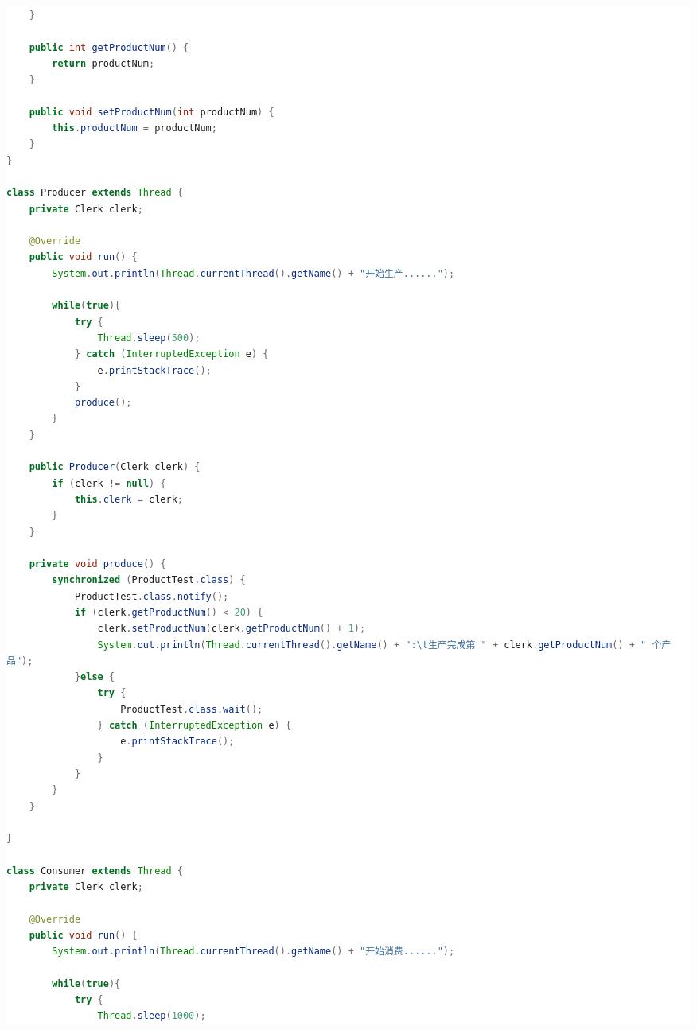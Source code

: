 ```java
    }

    public int getProductNum() {
        return productNum;
    }

    public void setProductNum(int productNum) {
        this.productNum = productNum;
    }
}

class Producer extends Thread {
    private Clerk clerk;

    @Override
    public void run() {
        System.out.println(Thread.currentThread().getName() + "开始生产......");

        while(true){
            try {
                Thread.sleep(500);
            } catch (InterruptedException e) {
                e.printStackTrace();
            }
            produce();
        }
    }

    public Producer(Clerk clerk) {
        if (clerk != null) {
            this.clerk = clerk;
        }
    }

    private void produce() {
        synchronized (ProductTest.class) {
            ProductTest.class.notify();
            if (clerk.getProductNum() < 20) {
                clerk.setProductNum(clerk.getProductNum() + 1);
                System.out.println(Thread.currentThread().getName() + ":\t生产完成第 " + clerk.getProductNum() + " 个产品");
            }else {
                try {
                    ProductTest.class.wait();
                } catch (InterruptedException e) {
                    e.printStackTrace();
                }
            }
        }
    }

}

class Consumer extends Thread {
    private Clerk clerk;

    @Override
    public void run() {
        System.out.println(Thread.currentThread().getName() + "开始消费......");

        while(true){
            try {
                Thread.sleep(1000);
```